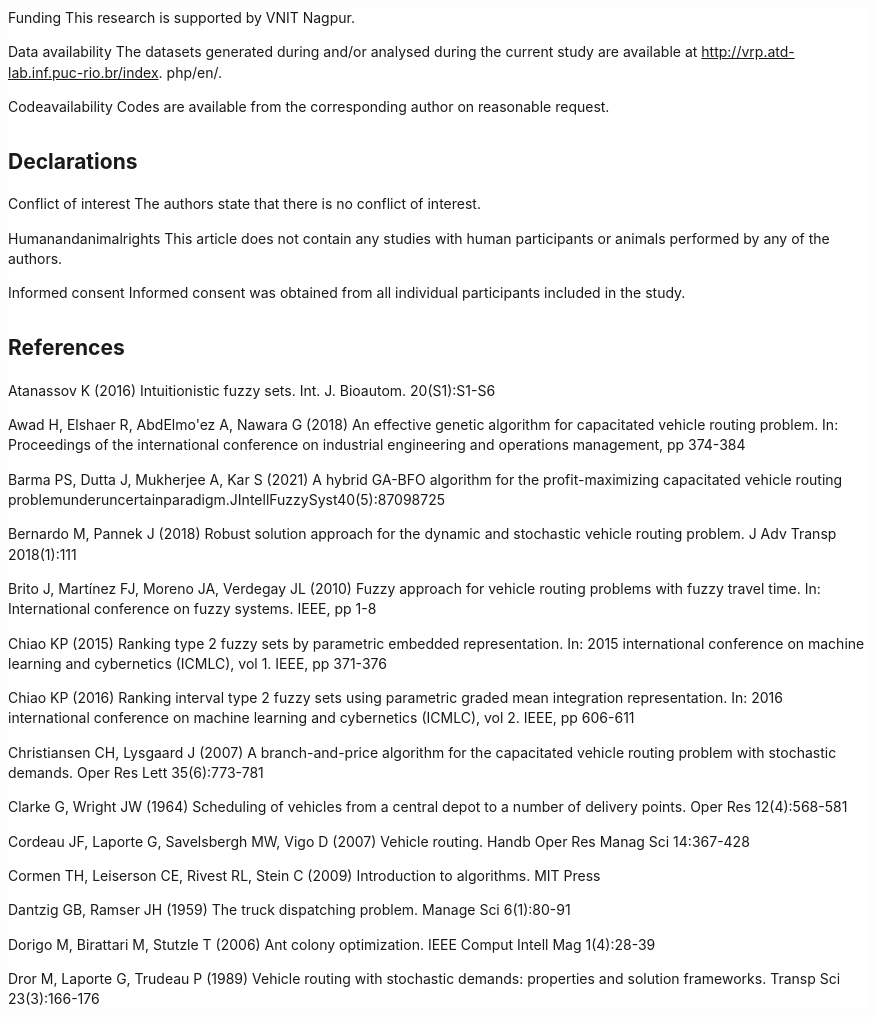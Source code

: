 Funding This research is supported by VNIT Nagpur.

Data availability The datasets generated during and/or analysed during the current study are available at http://vrp.atd-lab.inf.puc-rio.br/index. php/en/.

Codeavailability Codes are available from the corresponding author on reasonable request.

## Declarations

Conflict of interest The authors state that there is no conflict of interest.

Humanandanimalrights This article does not contain any studies with human participants or animals performed by any of the authors.

Informed consent Informed consent was obtained from all individual participants included in the study.

## References

Atanassov K (2016) Intuitionistic fuzzy sets. Int. J. Bioautom. 20(S1):S1-S6

Awad H, Elshaer R, AbdElmo'ez A, Nawara G (2018) An effective genetic algorithm for capacitated vehicle routing problem. In: Proceedings of the international conference on industrial engineering and operations management, pp 374-384

Barma PS, Dutta J, Mukherjee A, Kar S (2021) A hybrid GA-BFO algorithm for the profit-maximizing capacitated vehicle routing problemunderuncertainparadigm.JIntellFuzzySyst40(5):87098725

Bernardo M, Pannek J (2018) Robust solution approach for the dynamic and stochastic vehicle routing problem. J Adv Transp 2018(1):111

Brito J, Martínez FJ, Moreno JA, Verdegay JL (2010) Fuzzy approach for vehicle routing problems with fuzzy travel time. In: International conference on fuzzy systems. IEEE, pp 1-8

Chiao KP (2015) Ranking type 2 fuzzy sets by parametric embedded representation. In: 2015 international conference on machine learning and cybernetics (ICMLC), vol 1. IEEE, pp 371-376

Chiao KP (2016) Ranking interval type 2 fuzzy sets using parametric graded mean integration representation. In: 2016 international conference on machine learning and cybernetics (ICMLC), vol 2. IEEE, pp 606-611

Christiansen CH, Lysgaard J (2007) A branch-and-price algorithm for the capacitated vehicle routing problem with stochastic demands. Oper Res Lett 35(6):773-781

Clarke G, Wright JW (1964) Scheduling of vehicles from a central depot to a number of delivery points. Oper Res 12(4):568-581

Cordeau JF, Laporte G, Savelsbergh MW, Vigo D (2007) Vehicle routing. Handb Oper Res Manag Sci 14:367-428

Cormen TH, Leiserson CE, Rivest RL, Stein C (2009) Introduction to algorithms. MIT Press

Dantzig GB, Ramser JH (1959) The truck dispatching problem. Manage Sci 6(1):80-91

Dorigo M, Birattari M, Stutzle T (2006) Ant colony optimization. IEEE Comput Intell Mag 1(4):28-39

Dror M, Laporte G, Trudeau P (1989) Vehicle routing with stochastic demands: properties and solution frameworks. Transp Sci 23(3):166-176
